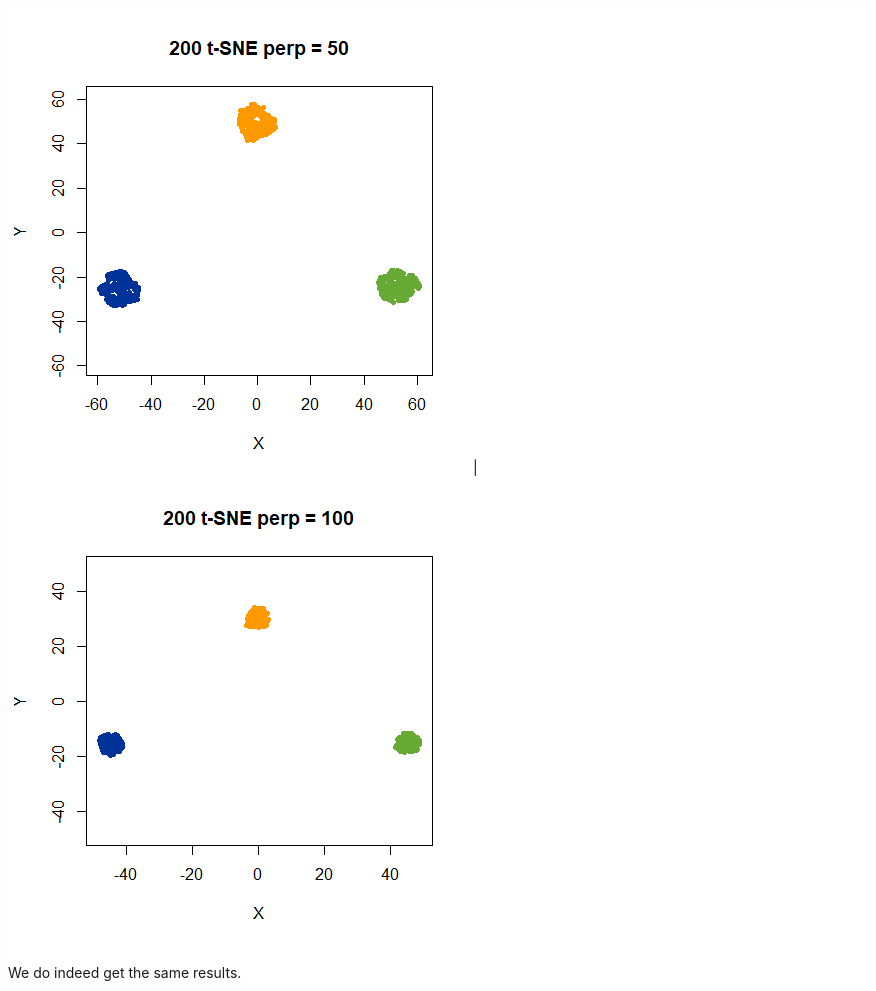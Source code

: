 ![200 t-SNE perp = 50](../img/three-clusters/200_tsne_p50.png)|![200 t-SNE perp = 100](../img/three-clusters/200_tsne_p100.png)

We do indeed get the same results. 
